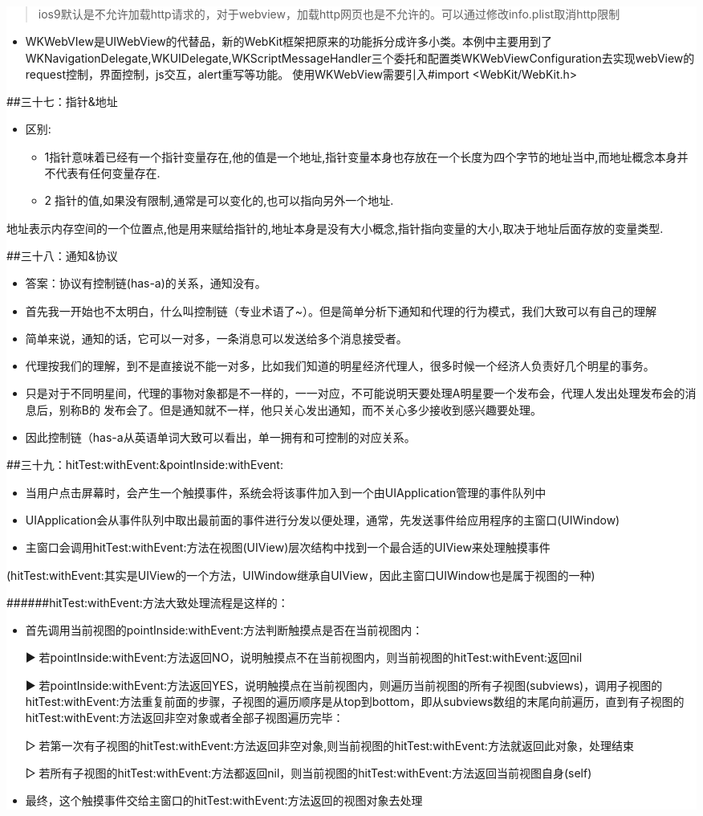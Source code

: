    
> ios9默认是不允许加载http请求的，对于webview，加载http网页也是不允许的。可以通过修改info.plist取消http限制

* WKWebVIew是UIWebView的代替品，新的WebKit框架把原来的功能拆分成许多小类。本例中主要用到了WKNavigationDelegate,WKUIDelegate,WKScriptMessageHandler三个委托和配置类WKWebViewConfiguration去实现webView的request控制，界面控制，js交互，alert重写等功能。 使用WKWebView需要引入#import <WebKit/WebKit.h>

##三十七：指针&地址 

+ 区别:

	- 1指针意味着已经有一个指针变量存在,他的值是一个地址,指针变量本身也存放在一个长度为四个字节的地址当中,而地址概念本身并不代表有任何变量存在.

	- 2 指针的值,如果没有限制,通常是可以变化的,也可以指向另外一个地址.

地址表示内存空间的一个位置点,他是用来赋给指针的,地址本身是没有大小概念,指针指向变量的大小,取决于地址后面存放的变量类型.



##三十八：通知&协议 



+ 答案：协议有控制链(has-a)的关系，通知没有。



* 首先我一开始也不太明白，什么叫控制链（专业术语了~）。但是简单分析下通知和代理的行为模式，我们大致可以有自己的理解

* 简单来说，通知的话，它可以一对多，一条消息可以发送给多个消息接受者。

* 代理按我们的理解，到不是直接说不能一对多，比如我们知道的明星经济代理人，很多时候一个经济人负责好几个明星的事务。

* 只是对于不同明星间，代理的事物对象都是不一样的，一一对应，不可能说明天要处理A明星要一个发布会，代理人发出处理发布会的消息后，别称B的
发布会了。但是通知就不一样，他只关心发出通知，而不关心多少接收到感兴趣要处理。

* 因此控制链（has-a从英语单词大致可以看出，单一拥有和可控制的对应关系。



##三十九：hitTest:withEvent:&pointInside:withEvent:


* 当用户点击屏幕时，会产生一个触摸事件，系统会将该事件加入到一个由UIApplication管理的事件队列中


* UIApplication会从事件队列中取出最前面的事件进行分发以便处理，通常，先发送事件给应用程序的主窗口(UIWindow)

* 主窗口会调用hitTest:withEvent:方法在视图(UIView)层次结构中找到一个最合适的UIView来处理触摸事件

(hitTest:withEvent:其实是UIView的一个方法，UIWindow继承自UIView，因此主窗口UIWindow也是属于视图的一种)

######hitTest:withEvent:方法大致处理流程是这样的：


* 首先调用当前视图的pointInside:withEvent:方法判断触摸点是否在当前视图内：

	▶ 若pointInside:withEvent:方法返回NO，说明触摸点不在当前视图内，则当前视图的hitTest:withEvent:返回nil

	▶ 若pointInside:withEvent:方法返回YES，说明触摸点在当前视图内，则遍历当前视图的所有子视图(subviews)，调用子视图的hitTest:withEvent:方法重复前面的步骤，子视图的遍历顺序是从top到bottom，即从subviews数组的末尾向前遍历，直到有子视图的hitTest:withEvent:方法返回非空对象或者全部子视图遍历完毕：

	▷ 若第一次有子视图的hitTest:withEvent:方法返回非空对象,则当前视图的hitTest:withEvent:方法就返回此对象，处理结束

	▷ 若所有子视图的hitTest:withEvent:方法都返回nil，则当前视图的hitTest:withEvent:方法返回当前视图自身(self)

* 最终，这个触摸事件交给主窗口的hitTest:withEvent:方法返回的视图对象去处理
